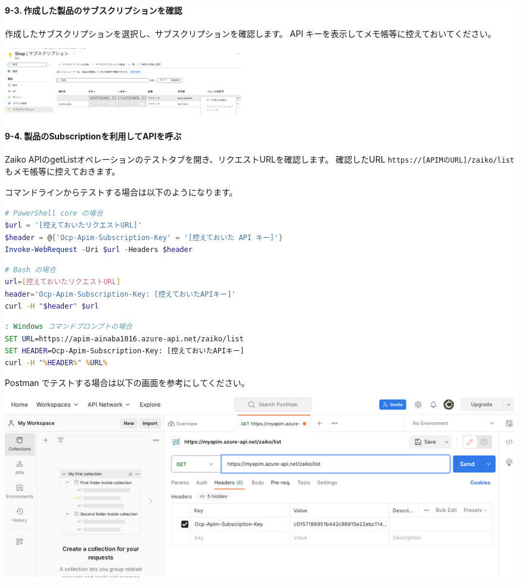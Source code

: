 
#### 9-3. 作成した製品のサブスクリプションを確認
作成したサブスクリプションを選択し、サブスクリプションを確認します。
API キーを表示してメモ帳等に控えておいてください。

<img src="images/shop-prod-subs.png" width=400px />

#### 9-4. 製品のSubscriptionを利用してAPIを呼ぶ

Zaiko APIのgetListオペレーションのテストタブを開き、リクエストURLを確認します。
確認したURL `https://[APIMのURL]/zaiko/list` もメモ帳等に控えておきます。

コマンドラインからテストする場合は以下のようになります。

```powershell
# PowerShell core の場合
$url = '[控えておいたリクエストURL]'
$header = @{'Ocp-Apim-Subscription-Key' = '[控えておいた API キー]'}
Invoke-WebRequest -Uri $url -Headers $header
```

```bash
# Bash の場合
url=[控えておいたリクエストURL]
header='Ocp-Apim-Subscription-Key: [控えておいたAPIキー]'
curl -H "$header" $url
```

```cmd
: Windows コマンドプロンプトの場合
SET URL=https://apim-ainaba1016.azure-api.net/zaiko/list
SET HEADER=Ocp-Apim-Subscription-Key: [控えておいたAPIキー]
curl -H "%HEADER%" %URL%
```


Postman でテストする場合は以下の画面を参考にしてください。

<img src="images/postman-zaiko-get.png">
